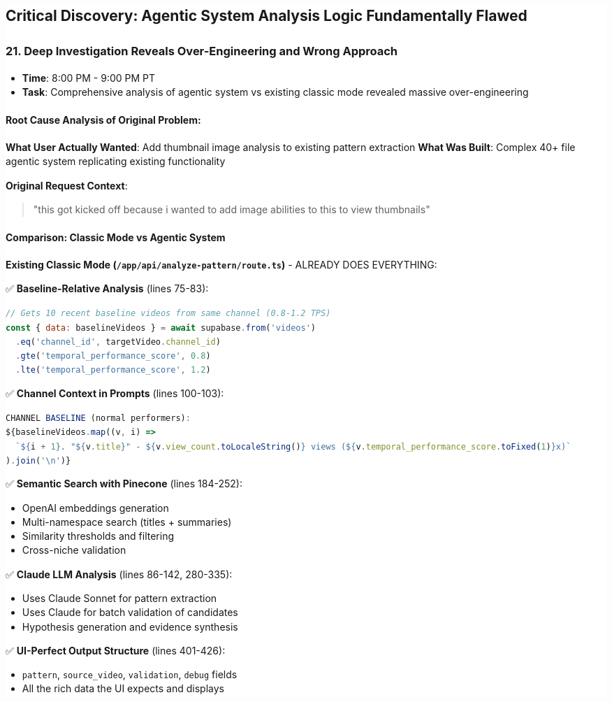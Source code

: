 
## Critical Discovery: Agentic System Analysis Logic Fundamentally Flawed

### 21. Deep Investigation Reveals Over-Engineering and Wrong Approach
- **Time**: 8:00 PM - 9:00 PM PT  
- **Task**: Comprehensive analysis of agentic system vs existing classic mode revealed massive over-engineering

#### Root Cause Analysis of Original Problem:

**What User Actually Wanted**: Add thumbnail image analysis to existing pattern extraction
**What Was Built**: Complex 40+ file agentic system replicating existing functionality

**Original Request Context**:
> "this got kicked off because i wanted to add image abilities to this to view thumbnails"

#### Comparison: Classic Mode vs Agentic System

**Existing Classic Mode (`/app/api/analyze-pattern/route.ts`)** - ALREADY DOES EVERYTHING:

✅ **Baseline-Relative Analysis** (lines 75-83):
```javascript
// Gets 10 recent baseline videos from same channel (0.8-1.2 TPS)
const { data: baselineVideos } = await supabase.from('videos')
  .eq('channel_id', targetVideo.channel_id)
  .gte('temporal_performance_score', 0.8)
  .lte('temporal_performance_score', 1.2)
```

✅ **Channel Context in Prompts** (lines 100-103):
```javascript
CHANNEL BASELINE (normal performers):
${baselineVideos.map((v, i) => 
  `${i + 1}. "${v.title}" - ${v.view_count.toLocaleString()} views (${v.temporal_performance_score.toFixed(1)}x)`
).join('\n')}
```

✅ **Semantic Search with Pinecone** (lines 184-252):
- OpenAI embeddings generation
- Multi-namespace search (titles + summaries)  
- Similarity thresholds and filtering
- Cross-niche validation

✅ **Claude LLM Analysis** (lines 86-142, 280-335):
- Uses Claude Sonnet for pattern extraction
- Uses Claude for batch validation of candidates
- Hypothesis generation and evidence synthesis

✅ **UI-Perfect Output Structure** (lines 401-426):
- `pattern`, `source_video`, `validation`, `debug` fields
- All the rich data the UI expects and displays
